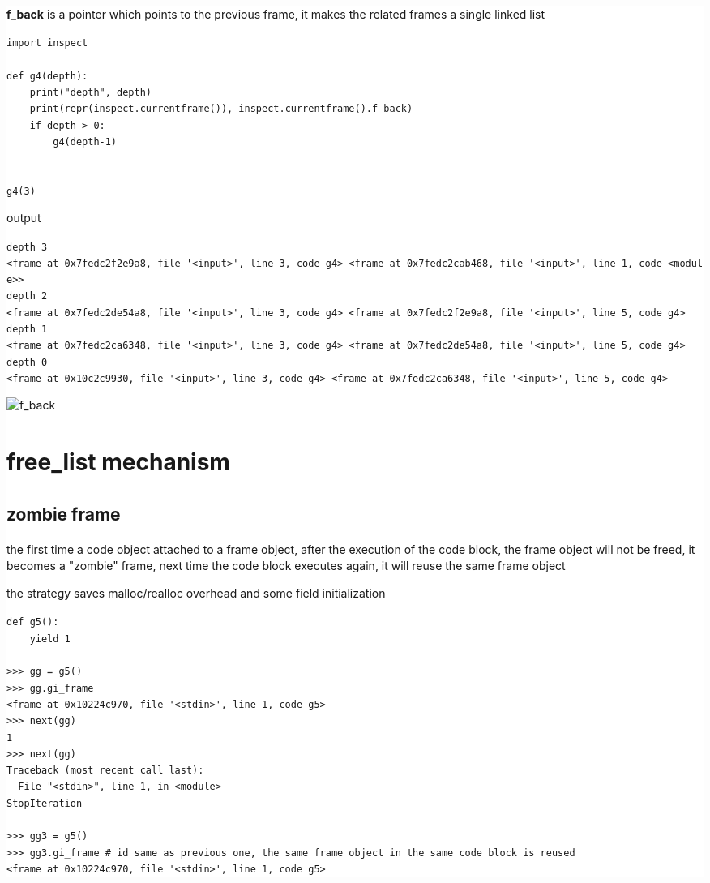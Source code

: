 **f_back** is a pointer which points to the previous frame, it makes the related frames a single linked list

```python3
import inspect

def g4(depth):
    print("depth", depth)
    print(repr(inspect.currentframe()), inspect.currentframe().f_back)
    if depth > 0:
        g4(depth-1)


g4(3)

```

output

```python3
depth 3
<frame at 0x7fedc2f2e9a8, file '<input>', line 3, code g4> <frame at 0x7fedc2cab468, file '<input>', line 1, code <module>>
depth 2
<frame at 0x7fedc2de54a8, file '<input>', line 3, code g4> <frame at 0x7fedc2f2e9a8, file '<input>', line 5, code g4>
depth 1
<frame at 0x7fedc2ca6348, file '<input>', line 3, code g4> <frame at 0x7fedc2de54a8, file '<input>', line 5, code g4>
depth 0
<frame at 0x10c2c9930, file '<input>', line 3, code g4> <frame at 0x7fedc2ca6348, file '<input>', line 5, code g4>

```

![f_back](./f_back.png)

# free_list mechanism

## zombie frame

the first time a code object attached to a frame object, after the execution of the code block, the frame object will not be freed, it becomes a "zombie" frame, next time the code block executes again, it will reuse the same frame object

the strategy saves malloc/realloc overhead and some field initialization

```python3
def g5():
    yield 1

>>> gg = g5()
>>> gg.gi_frame
<frame at 0x10224c970, file '<stdin>', line 1, code g5>
>>> next(gg)
1
>>> next(gg)
Traceback (most recent call last):
  File "<stdin>", line 1, in <module>
StopIteration

>>> gg3 = g5()
>>> gg3.gi_frame # id same as previous one, the same frame object in the same code block is reused
<frame at 0x10224c970, file '<stdin>', line 1, code g5>

```